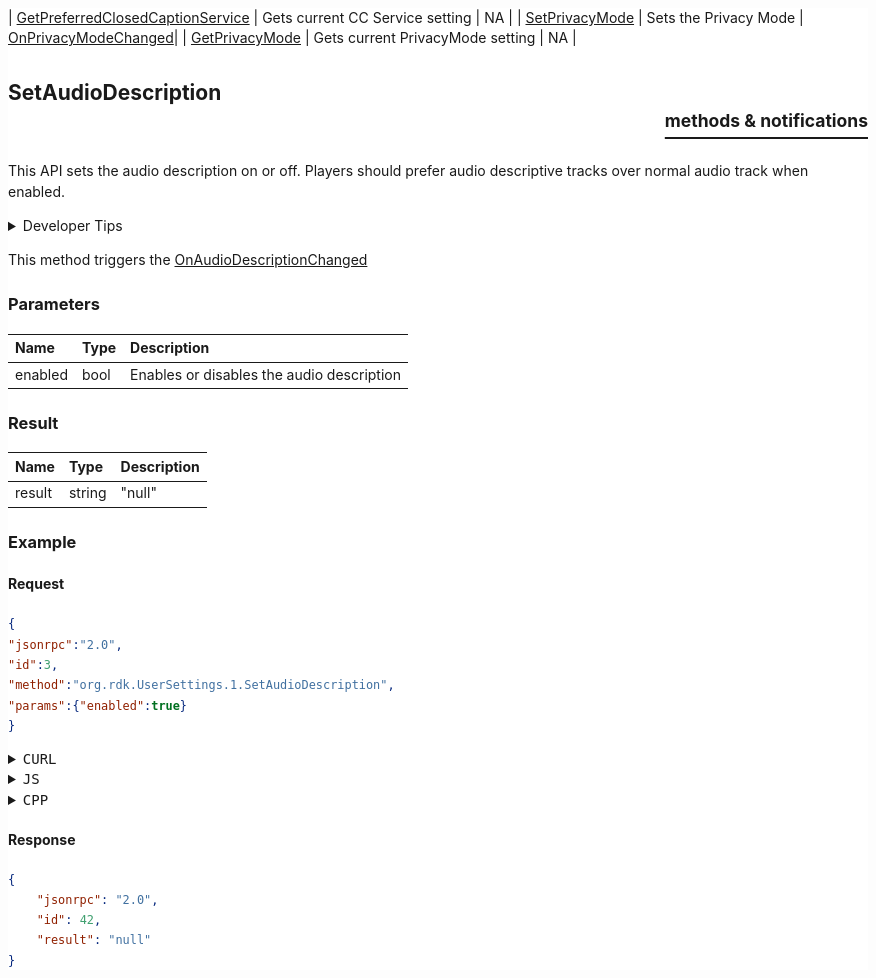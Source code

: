 | [GetPreferredClosedCaptionService](#method.GetPreferredClosedCaptionService) | Gets current CC Service setting | NA |
| [SetPrivacyMode](#method.SetPrivacyMode) | Sets the Privacy Mode | [OnPrivacyModeChanged](#event.OnPrivacyModeChanged)|
| [GetPrivacyMode](#method.GetPrivacyMode) | Gets current PrivacyMode setting | NA |

<a name="method.SetAudioDescription"></a>
## SetAudioDescription<div align="right">[<sup>methods & notifications</sup>](#head.Methods)</div>

This API sets the audio description on or off. Players should prefer audio descriptive tracks over normal audio track when enabled.

<details><summary>Developer Tips</summary></details>

This method triggers the [OnAudioDescriptionChanged](#event.OnAudioDescriptionChanged)

### Parameters

| Name | Type | Description |
| :-------- | :-------- | :-------- |
| enabled | bool | Enables or disables the audio description |

### Result

| Name | Type | Description |
| :-------- | :-------- | :-------- |
| result | string | "null" |

### Example
#### Request

```json
{
"jsonrpc":"2.0",
"id":3,
"method":"org.rdk.UserSettings.1.SetAudioDescription",
"params":{"enabled":true}
}
```

<details><summary><kbd>CURL</kbd></summary></details>


<details><summary><kbd>JS</kbd></summary></details>


<details><summary><kbd>CPP</kbd></summary></details>

#### Response
```json
{
    "jsonrpc": "2.0",
    "id": 42,
    "result": "null"
}
```
